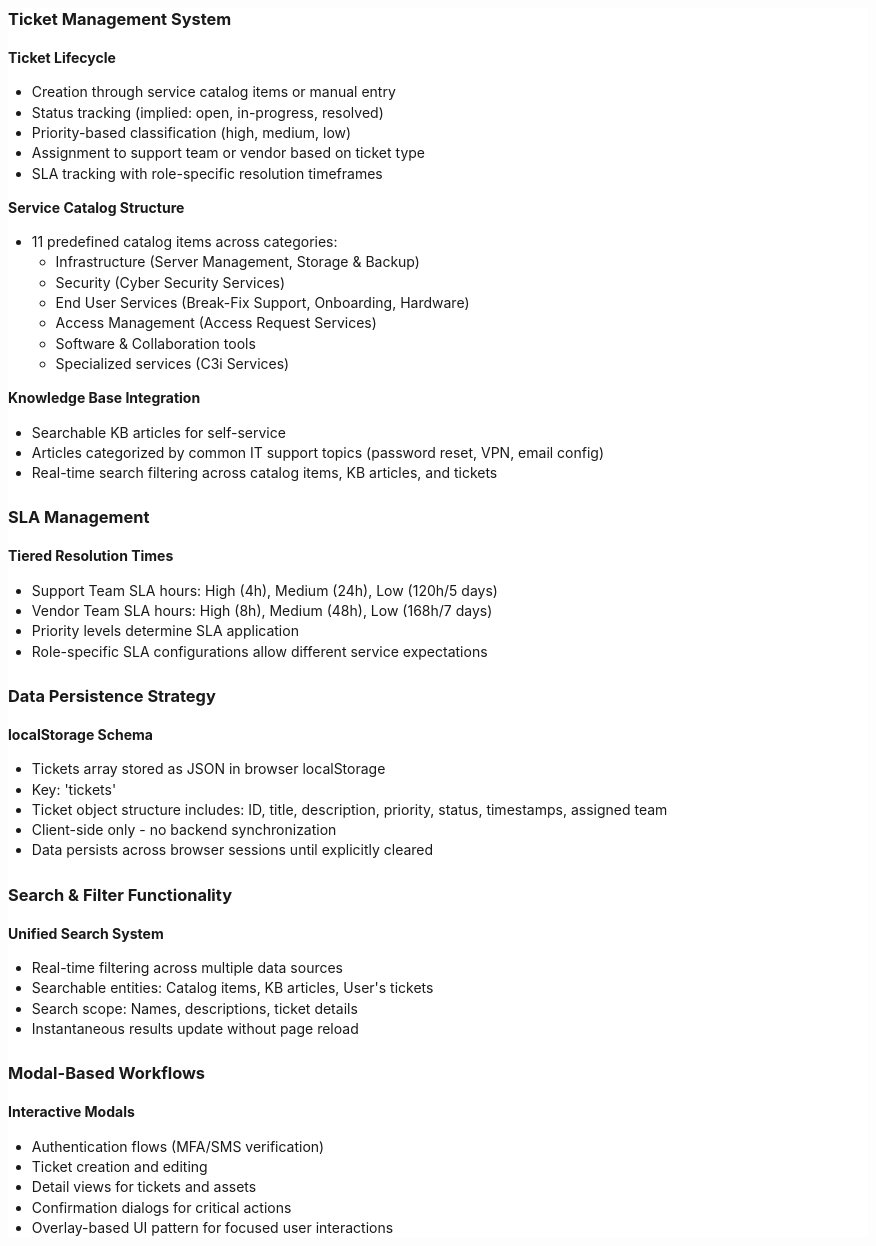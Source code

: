 ### Ticket Management System

**Ticket Lifecycle**
- Creation through service catalog items or manual entry
- Status tracking (implied: open, in-progress, resolved)
- Priority-based classification (high, medium, low)
- Assignment to support team or vendor based on ticket type
- SLA tracking with role-specific resolution timeframes

**Service Catalog Structure**
- 11 predefined catalog items across categories:
  - Infrastructure (Server Management, Storage & Backup)
  - Security (Cyber Security Services)
  - End User Services (Break-Fix Support, Onboarding, Hardware)
  - Access Management (Access Request Services)
  - Software & Collaboration tools
  - Specialized services (C3i Services)

**Knowledge Base Integration**
- Searchable KB articles for self-service
- Articles categorized by common IT support topics (password reset, VPN, email config)
- Real-time search filtering across catalog items, KB articles, and tickets

### SLA Management

**Tiered Resolution Times**
- Support Team SLA hours: High (4h), Medium (24h), Low (120h/5 days)
- Vendor Team SLA hours: High (8h), Medium (48h), Low (168h/7 days)
- Priority levels determine SLA application
- Role-specific SLA configurations allow different service expectations

### Data Persistence Strategy

**localStorage Schema**
- Tickets array stored as JSON in browser localStorage
- Key: 'tickets'
- Ticket object structure includes: ID, title, description, priority, status, timestamps, assigned team
- Client-side only - no backend synchronization
- Data persists across browser sessions until explicitly cleared

### Search & Filter Functionality

**Unified Search System**
- Real-time filtering across multiple data sources
- Searchable entities: Catalog items, KB articles, User's tickets
- Search scope: Names, descriptions, ticket details
- Instantaneous results update without page reload

### Modal-Based Workflows

**Interactive Modals**
- Authentication flows (MFA/SMS verification)
- Ticket creation and editing
- Detail views for tickets and assets
- Confirmation dialogs for critical actions
- Overlay-based UI pattern for focused user interactions

